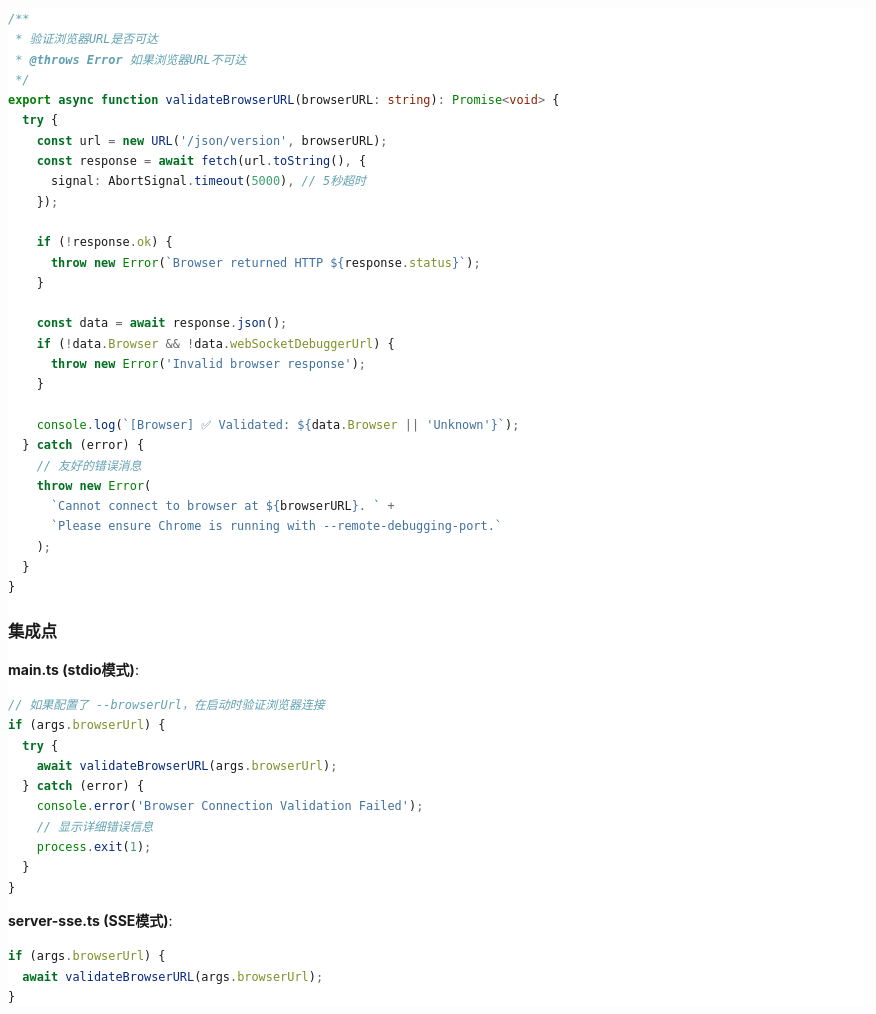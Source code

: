 ```typescript
/**
 * 验证浏览器URL是否可达
 * @throws Error 如果浏览器URL不可达
 */
export async function validateBrowserURL(browserURL: string): Promise<void> {
  try {
    const url = new URL('/json/version', browserURL);
    const response = await fetch(url.toString(), {
      signal: AbortSignal.timeout(5000), // 5秒超时
    });
    
    if (!response.ok) {
      throw new Error(`Browser returned HTTP ${response.status}`);
    }
    
    const data = await response.json();
    if (!data.Browser && !data.webSocketDebuggerUrl) {
      throw new Error('Invalid browser response');
    }
    
    console.log(`[Browser] ✅ Validated: ${data.Browser || 'Unknown'}`);
  } catch (error) {
    // 友好的错误消息
    throw new Error(
      `Cannot connect to browser at ${browserURL}. ` +
      `Please ensure Chrome is running with --remote-debugging-port.`
    );
  }
}
```

### 集成点

**main.ts (stdio模式)**:
```typescript
// 如果配置了 --browserUrl，在启动时验证浏览器连接
if (args.browserUrl) {
  try {
    await validateBrowserURL(args.browserUrl);
  } catch (error) {
    console.error('Browser Connection Validation Failed');
    // 显示详细错误信息
    process.exit(1);
  }
}
```

**server-sse.ts (SSE模式)**:
```typescript
if (args.browserUrl) {
  await validateBrowserURL(args.browserUrl);
}
```
